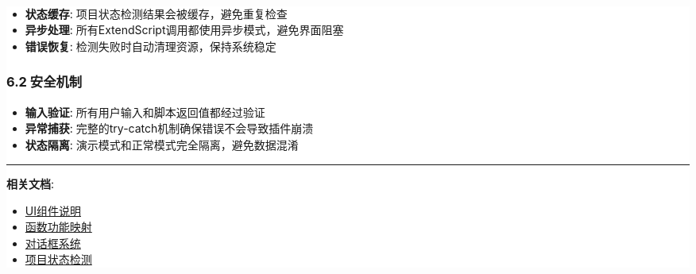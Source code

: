 - **状态缓存**: 项目状态检测结果会被缓存，避免重复检查
- **异步处理**: 所有ExtendScript调用都使用异步模式，避免界面阻塞
- **错误恢复**: 检测失败时自动清理资源，保持系统稳定

### 6.2 安全机制

- **输入验证**: 所有用户输入和脚本返回值都经过验证
- **异常捕获**: 完整的try-catch机制确保错误不会导致插件崩溃
- **状态隔离**: 演示模式和正常模式完全隔离，避免数据混淆

---

**相关文档**:
- [UI组件说明](../api/ui-components.md)
- [函数功能映射](../api/function-mapping.md)
- [对话框系统](../development/dialog-system.md)
- [项目状态检测](../development/project-status-detection.md)
